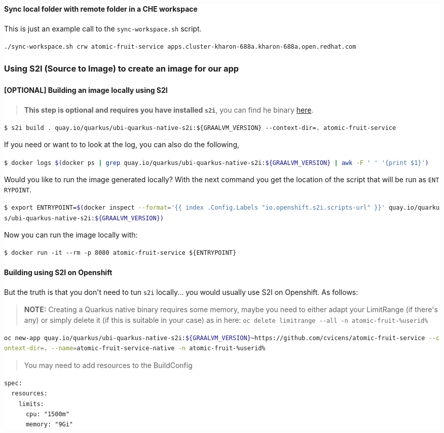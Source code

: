 #### Sync local folder with remote folder in a CHE workspace

This is just an example call to the `sync-workspace.sh` script.

```sh
./sync-workspace.sh crw atomic-fruit-service apps.cluster-kharon-688a.kharon-688a.open.redhat.com
```

### Using S2I (Source to Image) to create an image for our app

#### [OPTIONAL] Building an image locally using S2I

> **This step is optional and requires you have installed `s2i`**, you can find he binary [here](https://github.com/openshift/source-to-image/releases).

```
$ s2i build . quay.io/quarkus/ubi-quarkus-native-s2i:${GRAALVM_VERSION} --context-dir=. atomic-fruit-service
```

If you need or want to to look at the log, you can also do the following,

```sh
$ docker logs $(docker ps | grep quay.io/quarkus/ubi-quarkus-native-s2i:${GRAALVM_VERSION} | awk -F ' ' '{print $1}')
```

Would you like to run the image generated locally? With the next command you get the location of the script that will be run as `ENTRYPOINT`.

```sh
$ export ENTRYPOINT=$(docker inspect --format='{{ index .Config.Labels "io.openshift.s2i.scripts-url" }}' quay.io/quarkus/ubi-quarkus-native-s2i:${GRAALVM_VERSION})
```

Now you can run the image locally with:

```
$ docker run -it --rm -p 8080 atomic-fruit-service ${ENTRYPOINT}
```

#### Building using S2I on Openshift

But the truth is that you don't need to tun `s2i` locally... you would usually use S2I on Openshift. As follows:

> **NOTE:** Creating a Quarkus native binary requires some memory, maybe you need to either adapt your LimitRange (if there's any) or simply delete it (if this is suitable in your case) as in here: `oc delete limitrange --all -n atomic-fruit-%userid%`

```sh
oc new-app quay.io/quarkus/ubi-quarkus-native-s2i:${GRAALVM_VERSION}~https://github.com/cvicens/atomic-fruit-service --context-dir=. --name=atomic-fruit-service-native -n atomic-fruit-%userid%
```

> You may need to add resources to the BuildConfig

```
spec:
  resources:
    limits:
      cpu: "1500m" 
      memory: "9Gi"
```
